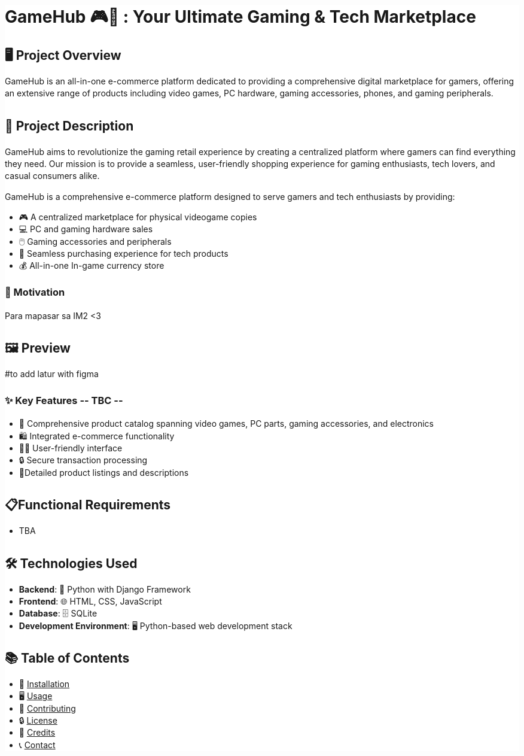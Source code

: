 # GameHub 🎮🛒 : Your Ultimate Gaming & Tech Marketplace

## 🖥️ Project Overview
GameHub is an all-in-one e-commerce platform dedicated to providing a comprehensive digital marketplace for gamers, offering an extensive range of products including video games, PC hardware, gaming accessories, phones, and gaming peripherals.

## 🚀 Project Description
GameHub aims to revolutionize the gaming retail experience by creating a centralized platform where gamers can find everything they need. Our mission is to provide a seamless, user-friendly shopping experience for gaming enthusiasts, tech lovers, and casual consumers alike.

GameHub is a comprehensive e-commerce platform designed to serve gamers and tech enthusiasts by providing:
- 🎮 A centralized marketplace for physical videogame copies
- 💻 PC and gaming hardware sales
- 🖱️ Gaming accessories and peripherals
- 🛒 Seamless purchasing experience for tech products
- 💰 All-in-one In-game currency store

### 🎯 Motivation
Para mapasar sa IM2 <3

## 🖼️ Preview

#to add latur with figma


### ✨ Key Features -- TBC --
- 📂 Comprehensive product catalog spanning video games, PC parts, gaming accessories, and electronics
- 🛍️ Integrated e-commerce functionality
- 🧑‍💻 User-friendly interface
- 🔒 Secure transaction processing
- 📝Detailed product listings and descriptions

## 📋Functional Requirements
- TBA

## 🛠 Technologies Used
- **Backend**: 🐍 Python with Django Framework
- **Frontend**: 🌐 HTML, CSS, JavaScript
- **Database**: 🗄️ SQLite
- **Development Environment**: 🖥️ Python-based web development stack

## 📚 Table of Contents
- 🔧 [Installation](#installation)
- 🖥  [Usage](#usage)
- 🤝 [Contributing](#contributing)
- 🔒 [License](#license)
- 👥 [Credits](#credits)
- 📞 [Contact](#contact)
